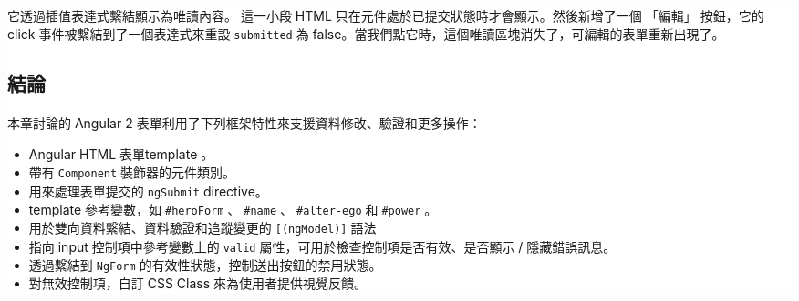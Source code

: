 它透過插值表達式繫結顯示為唯讀內容。 這一小段 HTML 只在元件處於已提交狀態時才會顯示。然後新增了一個 「編輯」 按鈕，它的 click 事件被繫結到了一個表達式來重設 `submitted` 為 false。當我們點它時，這個唯讀區塊消失了，可編輯的表單重新出現了。



## 結論

本章討論的 Angular 2 表單利用了下列框架特性來支援資料修改、驗證和更多操作：

- Angular HTML 表單template 。
- 帶有 `Component` 裝飾器的元件類別。
- 用來處理表單提交的 `ngSubmit` directive。
- template 參考變數，如 `#heroForm` 、 `#name` 、 `#alter-ego` 和 `#power` 。
- 用於雙向資料繫結、資料驗證和追蹤變更的 `[(ngModel)]` 語法
- 指向 input 控制項中參考變數上的 `valid` 屬性，可用於檢查控制項是否有效、是否顯示 / 隱藏錯誤訊息。
- 透過繫結到 `NgForm` 的有效性狀態，控制送出按鈕的禁用狀態。
- 對無效控制項，自訂 CSS Class 來為使用者提供視覺反饋。